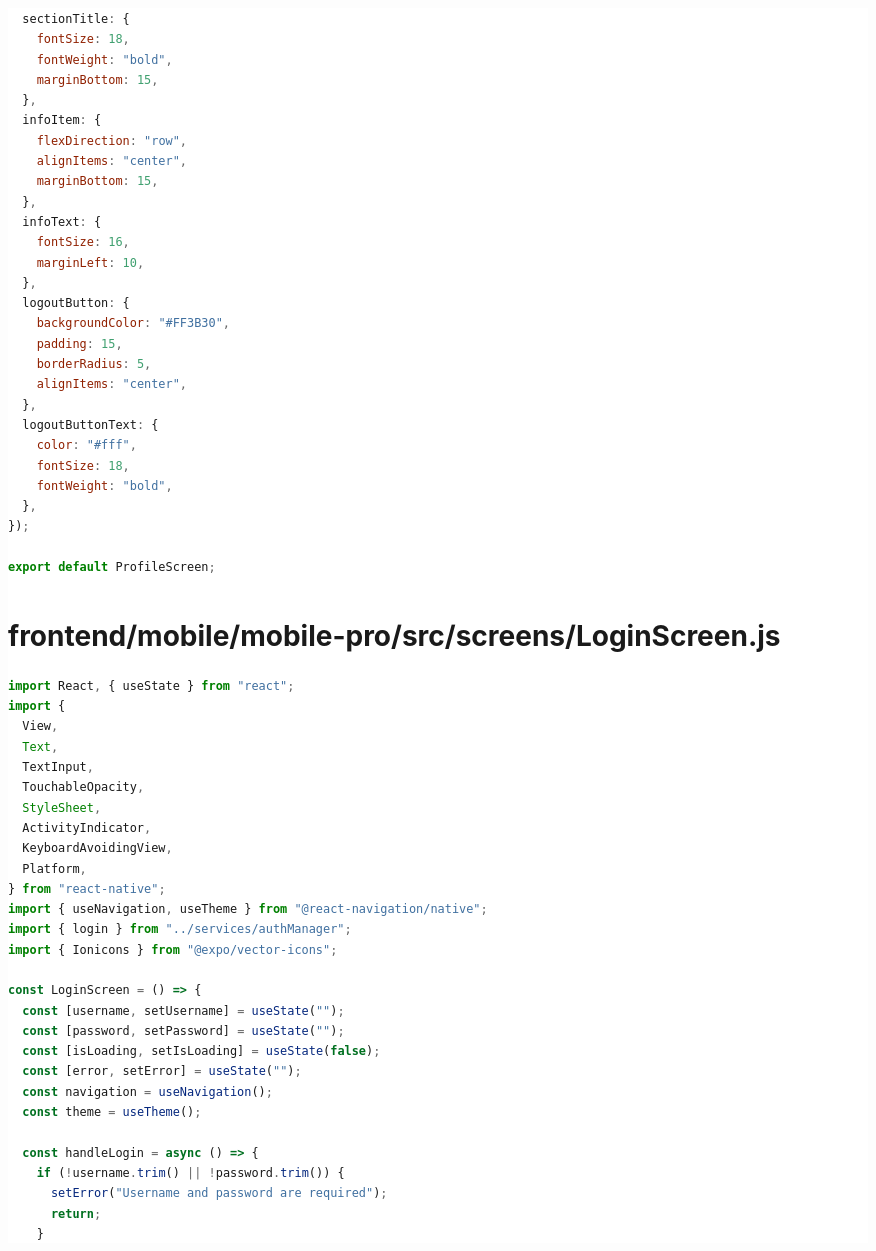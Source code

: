 ```js
  sectionTitle: {
    fontSize: 18,
    fontWeight: "bold",
    marginBottom: 15,
  },
  infoItem: {
    flexDirection: "row",
    alignItems: "center",
    marginBottom: 15,
  },
  infoText: {
    fontSize: 16,
    marginLeft: 10,
  },
  logoutButton: {
    backgroundColor: "#FF3B30",
    padding: 15,
    borderRadius: 5,
    alignItems: "center",
  },
  logoutButtonText: {
    color: "#fff",
    fontSize: 18,
    fontWeight: "bold",
  },
});

export default ProfileScreen;
```

# frontend/mobile/mobile-pro/src/screens/LoginScreen.js

```js
import React, { useState } from "react";
import {
  View,
  Text,
  TextInput,
  TouchableOpacity,
  StyleSheet,
  ActivityIndicator,
  KeyboardAvoidingView,
  Platform,
} from "react-native";
import { useNavigation, useTheme } from "@react-navigation/native";
import { login } from "../services/authManager";
import { Ionicons } from "@expo/vector-icons";

const LoginScreen = () => {
  const [username, setUsername] = useState("");
  const [password, setPassword] = useState("");
  const [isLoading, setIsLoading] = useState(false);
  const [error, setError] = useState("");
  const navigation = useNavigation();
  const theme = useTheme();

  const handleLogin = async () => {
    if (!username.trim() || !password.trim()) {
      setError("Username and password are required");
      return;
    }

```